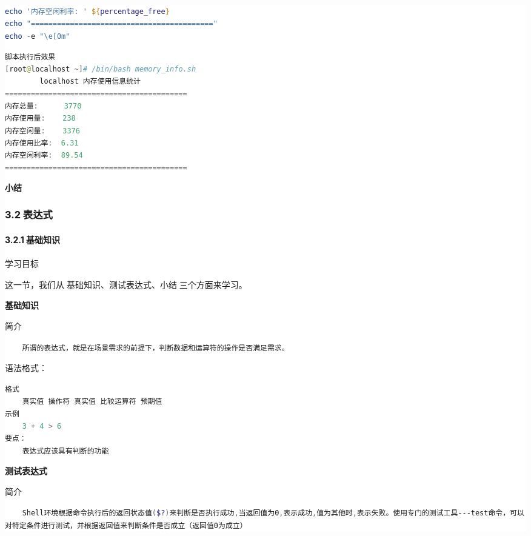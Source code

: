 ```powershell
echo '内存空闲利率: ' ${percentage_free}
echo "=========================================="
echo -e "\e[0m"
```

```powershell
脚本执行后效果
[root@localhost ~]# /bin/bash memory_info.sh
        localhost 内存使用信息统计
==========================================
内存总量:      3770
内存使用量:    238
内存空闲量:    3376
内存使用比率:  6.31
内存空闲利率:  89.54
==========================================
```

**小结**

```

```

### 3.2 表达式

#### 3.2.1 基础知识

学习目标

这一节，我们从 基础知识、测试表达式、小结 三个方面来学习。

**基础知识**

简介

```powershell
	所谓的表达式，就是在场景需求的前提下，判断数据和运算符的操作是否满足需求。		
```

语法格式：

```powershell
格式
	真实值 操作符 真实值 比较运算符 预期值
示例
	3 + 4 > 6
要点：
	表达式应该具有判断的功能
```

**测试表达式**

简介

```powershell
	Shell环境根据命令执行后的返回状态值($?)来判断是否执行成功,当返回值为0,表示成功,值为其他时,表示失败。使用专门的测试工具---test命令，可以对特定条件进行测试，并根据返回值来判断条件是否成立（返回值0为成立）
```
